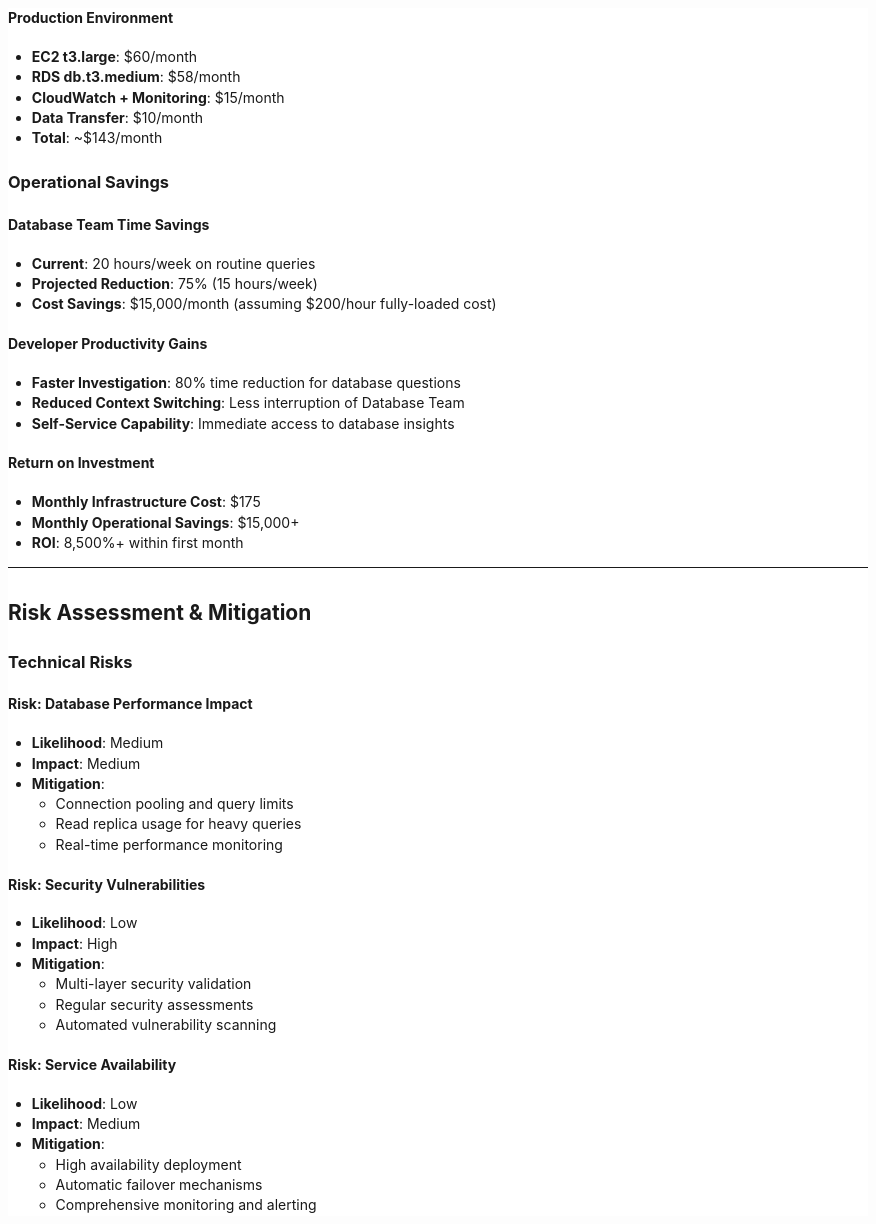 #### **Production Environment**
- **EC2 t3.large**: $60/month
- **RDS db.t3.medium**: $58/month
- **CloudWatch + Monitoring**: $15/month
- **Data Transfer**: $10/month
- **Total**: ~$143/month

### Operational Savings

#### **Database Team Time Savings**
- **Current**: 20 hours/week on routine queries
- **Projected Reduction**: 75% (15 hours/week)
- **Cost Savings**: $15,000/month (assuming $200/hour fully-loaded cost)

#### **Developer Productivity Gains**
- **Faster Investigation**: 80% time reduction for database questions
- **Reduced Context Switching**: Less interruption of Database Team
- **Self-Service Capability**: Immediate access to database insights

#### **Return on Investment**
- **Monthly Infrastructure Cost**: $175
- **Monthly Operational Savings**: $15,000+
- **ROI**: 8,500%+ within first month

---

## Risk Assessment & Mitigation

### Technical Risks

#### **Risk: Database Performance Impact**
- **Likelihood**: Medium
- **Impact**: Medium
- **Mitigation**:
  - Connection pooling and query limits
  - Read replica usage for heavy queries
  - Real-time performance monitoring

#### **Risk: Security Vulnerabilities**
- **Likelihood**: Low
- **Impact**: High
- **Mitigation**:
  - Multi-layer security validation
  - Regular security assessments
  - Automated vulnerability scanning

#### **Risk: Service Availability**
- **Likelihood**: Low
- **Impact**: Medium
- **Mitigation**:
  - High availability deployment
  - Automatic failover mechanisms
  - Comprehensive monitoring and alerting
